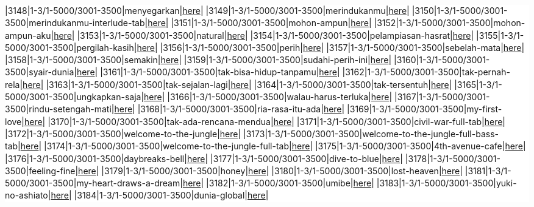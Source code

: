 |3148|1-3/1-5000/3001-3500|menyegarkan|[here](https://cdn.jsdelivr.net/gh/guitarchord/cc1-3/1-5000/3001-3500/menyegarkan.webp)|
|3149|1-3/1-5000/3001-3500|merindukanmu|[here](https://cdn.jsdelivr.net/gh/guitarchord/cc1-3/1-5000/3001-3500/merindukanmu.webp)|
|3150|1-3/1-5000/3001-3500|merindukanmu-interlude-tab|[here](https://cdn.jsdelivr.net/gh/guitarchord/cc1-3/1-5000/3001-3500/merindukanmu-interlude-tab.webp)|
|3151|1-3/1-5000/3001-3500|mohon-ampun|[here](https://cdn.jsdelivr.net/gh/guitarchord/cc1-3/1-5000/3001-3500/mohon-ampun.webp)|
|3152|1-3/1-5000/3001-3500|mohon-ampun-aku|[here](https://cdn.jsdelivr.net/gh/guitarchord/cc1-3/1-5000/3001-3500/mohon-ampun-aku.webp)|
|3153|1-3/1-5000/3001-3500|natural|[here](https://cdn.jsdelivr.net/gh/guitarchord/cc1-3/1-5000/3001-3500/natural.webp)|
|3154|1-3/1-5000/3001-3500|pelampiasan-hasrat|[here](https://cdn.jsdelivr.net/gh/guitarchord/cc1-3/1-5000/3001-3500/pelampiasan-hasrat.webp)|
|3155|1-3/1-5000/3001-3500|pergilah-kasih|[here](https://cdn.jsdelivr.net/gh/guitarchord/cc1-3/1-5000/3001-3500/pergilah-kasih.webp)|
|3156|1-3/1-5000/3001-3500|perih|[here](https://cdn.jsdelivr.net/gh/guitarchord/cc1-3/1-5000/3001-3500/perih.webp)|
|3157|1-3/1-5000/3001-3500|sebelah-mata|[here](https://cdn.jsdelivr.net/gh/guitarchord/cc1-3/1-5000/3001-3500/sebelah-mata.webp)|
|3158|1-3/1-5000/3001-3500|semakin|[here](https://cdn.jsdelivr.net/gh/guitarchord/cc1-3/1-5000/3001-3500/semakin.webp)|
|3159|1-3/1-5000/3001-3500|sudahi-perih-ini|[here](https://cdn.jsdelivr.net/gh/guitarchord/cc1-3/1-5000/3001-3500/sudahi-perih-ini.webp)|
|3160|1-3/1-5000/3001-3500|syair-dunia|[here](https://cdn.jsdelivr.net/gh/guitarchord/cc1-3/1-5000/3001-3500/syair-dunia.webp)|
|3161|1-3/1-5000/3001-3500|tak-bisa-hidup-tanpamu|[here](https://cdn.jsdelivr.net/gh/guitarchord/cc1-3/1-5000/3001-3500/tak-bisa-hidup-tanpamu.webp)|
|3162|1-3/1-5000/3001-3500|tak-pernah-rela|[here](https://cdn.jsdelivr.net/gh/guitarchord/cc1-3/1-5000/3001-3500/tak-pernah-rela.webp)|
|3163|1-3/1-5000/3001-3500|tak-sejalan-lagi|[here](https://cdn.jsdelivr.net/gh/guitarchord/cc1-3/1-5000/3001-3500/tak-sejalan-lagi.webp)|
|3164|1-3/1-5000/3001-3500|tak-tersentuh|[here](https://cdn.jsdelivr.net/gh/guitarchord/cc1-3/1-5000/3001-3500/tak-tersentuh.webp)|
|3165|1-3/1-5000/3001-3500|ungkapkan-saja|[here](https://cdn.jsdelivr.net/gh/guitarchord/cc1-3/1-5000/3001-3500/ungkapkan-saja.webp)|
|3166|1-3/1-5000/3001-3500|walau-harus-terluka|[here](https://cdn.jsdelivr.net/gh/guitarchord/cc1-3/1-5000/3001-3500/walau-harus-terluka.webp)|
|3167|1-3/1-5000/3001-3500|rindu-setengah-mati|[here](https://cdn.jsdelivr.net/gh/guitarchord/cc1-3/1-5000/3001-3500/rindu-setengah-mati.webp)|
|3168|1-3/1-5000/3001-3500|ria-rasa-itu-ada|[here](https://cdn.jsdelivr.net/gh/guitarchord/cc1-3/1-5000/3001-3500/ria-rasa-itu-ada.webp)|
|3169|1-3/1-5000/3001-3500|my-first-love|[here](https://cdn.jsdelivr.net/gh/guitarchord/cc1-3/1-5000/3001-3500/my-first-love.webp)|
|3170|1-3/1-5000/3001-3500|tak-ada-rencana-mendua|[here](https://cdn.jsdelivr.net/gh/guitarchord/cc1-3/1-5000/3001-3500/tak-ada-rencana-mendua.webp)|
|3171|1-3/1-5000/3001-3500|civil-war-full-tab|[here](https://cdn.jsdelivr.net/gh/guitarchord/cc1-3/1-5000/3001-3500/civil-war-full-tab.webp)|
|3172|1-3/1-5000/3001-3500|welcome-to-the-jungle|[here](https://cdn.jsdelivr.net/gh/guitarchord/cc1-3/1-5000/3001-3500/welcome-to-the-jungle.webp)|
|3173|1-3/1-5000/3001-3500|welcome-to-the-jungle-full-bass-tab|[here](https://cdn.jsdelivr.net/gh/guitarchord/cc1-3/1-5000/3001-3500/welcome-to-the-jungle-full-bass-tab.webp)|
|3174|1-3/1-5000/3001-3500|welcome-to-the-jungle-full-tab|[here](https://cdn.jsdelivr.net/gh/guitarchord/cc1-3/1-5000/3001-3500/welcome-to-the-jungle-full-tab.webp)|
|3175|1-3/1-5000/3001-3500|4th-avenue-cafe|[here](https://cdn.jsdelivr.net/gh/guitarchord/cc1-3/1-5000/3001-3500/4th-avenue-cafe.webp)|
|3176|1-3/1-5000/3001-3500|daybreaks-bell|[here](https://cdn.jsdelivr.net/gh/guitarchord/cc1-3/1-5000/3001-3500/daybreaks-bell.webp)|
|3177|1-3/1-5000/3001-3500|dive-to-blue|[here](https://cdn.jsdelivr.net/gh/guitarchord/cc1-3/1-5000/3001-3500/dive-to-blue.webp)|
|3178|1-3/1-5000/3001-3500|feeling-fine|[here](https://cdn.jsdelivr.net/gh/guitarchord/cc1-3/1-5000/3001-3500/feeling-fine.webp)|
|3179|1-3/1-5000/3001-3500|honey|[here](https://cdn.jsdelivr.net/gh/guitarchord/cc1-3/1-5000/3001-3500/honey.webp)|
|3180|1-3/1-5000/3001-3500|lost-heaven|[here](https://cdn.jsdelivr.net/gh/guitarchord/cc1-3/1-5000/3001-3500/lost-heaven.webp)|
|3181|1-3/1-5000/3001-3500|my-heart-draws-a-dream|[here](https://cdn.jsdelivr.net/gh/guitarchord/cc1-3/1-5000/3001-3500/my-heart-draws-a-dream.webp)|
|3182|1-3/1-5000/3001-3500|umibe|[here](https://cdn.jsdelivr.net/gh/guitarchord/cc1-3/1-5000/3001-3500/umibe.webp)|
|3183|1-3/1-5000/3001-3500|yuki-no-ashiato|[here](https://cdn.jsdelivr.net/gh/guitarchord/cc1-3/1-5000/3001-3500/yuki-no-ashiato.webp)|
|3184|1-3/1-5000/3001-3500|dunia-global|[here](https://cdn.jsdelivr.net/gh/guitarchord/cc1-3/1-5000/3001-3500/dunia-global.webp)|